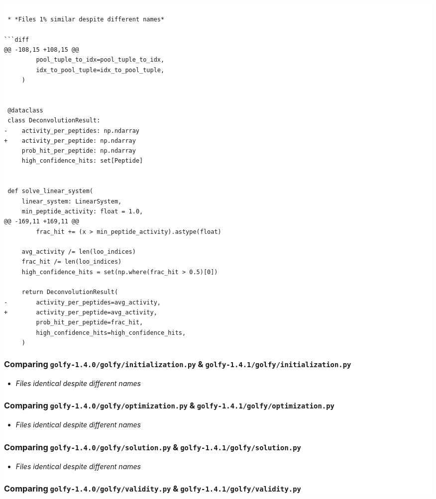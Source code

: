 ```

 * *Files 1% similar despite different names*

```diff
@@ -108,15 +108,15 @@
         pool_tuple_to_idx=pool_tuple_to_idx,
         idx_to_pool_tuple=idx_to_pool_tuple,
     )
 
 
 @dataclass
 class DeconvolutionResult:
-    activity_per_peptides: np.ndarray
+    activity_per_peptide: np.ndarray
     prob_hit_per_peptide: np.ndarray
     high_confidence_hits: set[Peptide]
 
 
 def solve_linear_system(
     linear_system: LinearSystem,
     min_peptide_activity: float = 1.0,
@@ -169,11 +169,11 @@
         frac_hit += (x > min_peptide_activity).astype(float)
 
     avg_activity /= len(loo_indices)
     frac_hit /= len(loo_indices)
     high_confidence_hits = set(np.where(frac_hit > 0.5)[0])
 
     return DeconvolutionResult(
-        activity_per_peptides=avg_activity,
+        activity_per_peptide=avg_activity,
         prob_hit_per_peptide=frac_hit,
         high_confidence_hits=high_confidence_hits,
     )
```

### Comparing `golfy-1.4.0/golfy/initialization.py` & `golfy-1.4.1/golfy/initialization.py`

 * *Files identical despite different names*

### Comparing `golfy-1.4.0/golfy/optimization.py` & `golfy-1.4.1/golfy/optimization.py`

 * *Files identical despite different names*

### Comparing `golfy-1.4.0/golfy/solution.py` & `golfy-1.4.1/golfy/solution.py`

 * *Files identical despite different names*

### Comparing `golfy-1.4.0/golfy/validity.py` & `golfy-1.4.1/golfy/validity.py`
